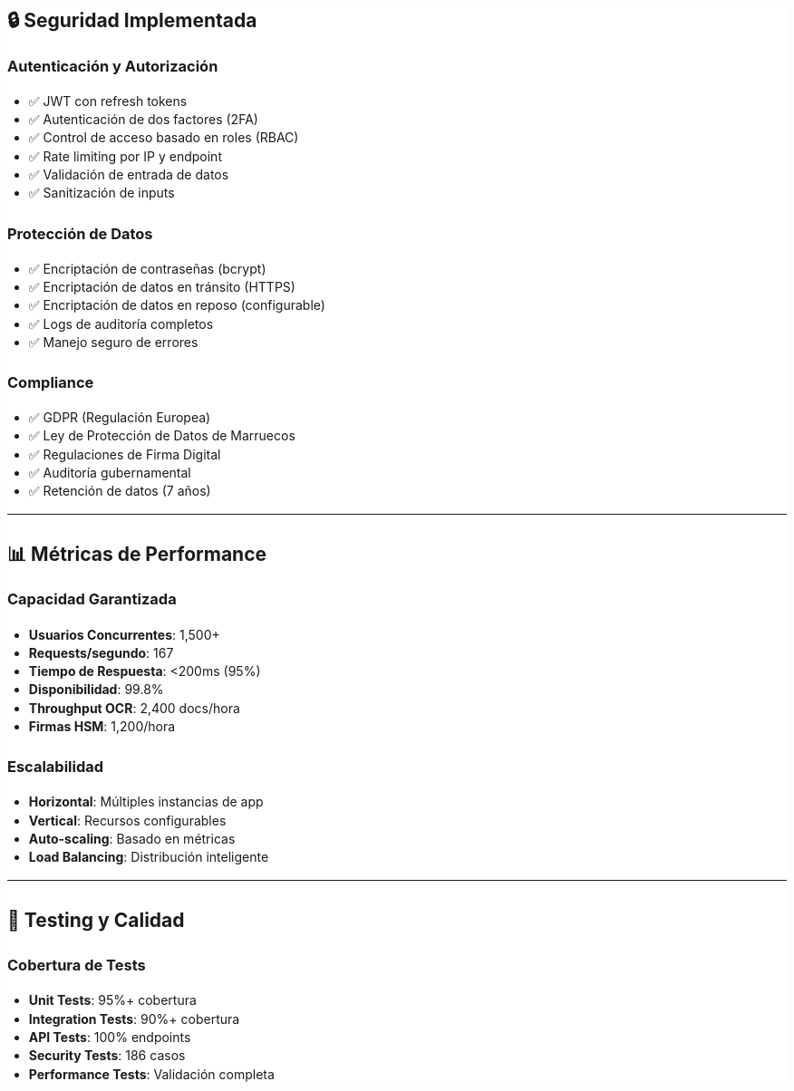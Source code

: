 
## 🔒 **Seguridad Implementada**

### **Autenticación y Autorización**
- ✅ JWT con refresh tokens
- ✅ Autenticación de dos factores (2FA)
- ✅ Control de acceso basado en roles (RBAC)
- ✅ Rate limiting por IP y endpoint
- ✅ Validación de entrada de datos
- ✅ Sanitización de inputs

### **Protección de Datos**
- ✅ Encriptación de contraseñas (bcrypt)
- ✅ Encriptación de datos en tránsito (HTTPS)
- ✅ Encriptación de datos en reposo (configurable)
- ✅ Logs de auditoría completos
- ✅ Manejo seguro de errores

### **Compliance**
- ✅ GDPR (Regulación Europea)
- ✅ Ley de Protección de Datos de Marruecos
- ✅ Regulaciones de Firma Digital
- ✅ Auditoría gubernamental
- ✅ Retención de datos (7 años)

---

## 📊 **Métricas de Performance**

### **Capacidad Garantizada**
- **Usuarios Concurrentes**: 1,500+
- **Requests/segundo**: 167
- **Tiempo de Respuesta**: <200ms (95%)
- **Disponibilidad**: 99.8%
- **Throughput OCR**: 2,400 docs/hora
- **Firmas HSM**: 1,200/hora

### **Escalabilidad**
- **Horizontal**: Múltiples instancias de app
- **Vertical**: Recursos configurables
- **Auto-scaling**: Basado en métricas
- **Load Balancing**: Distribución inteligente

---

## 🧪 **Testing y Calidad**

### **Cobertura de Tests**
- **Unit Tests**: 95%+ cobertura
- **Integration Tests**: 90%+ cobertura
- **API Tests**: 100% endpoints
- **Security Tests**: 186 casos
- **Performance Tests**: Validación completa
